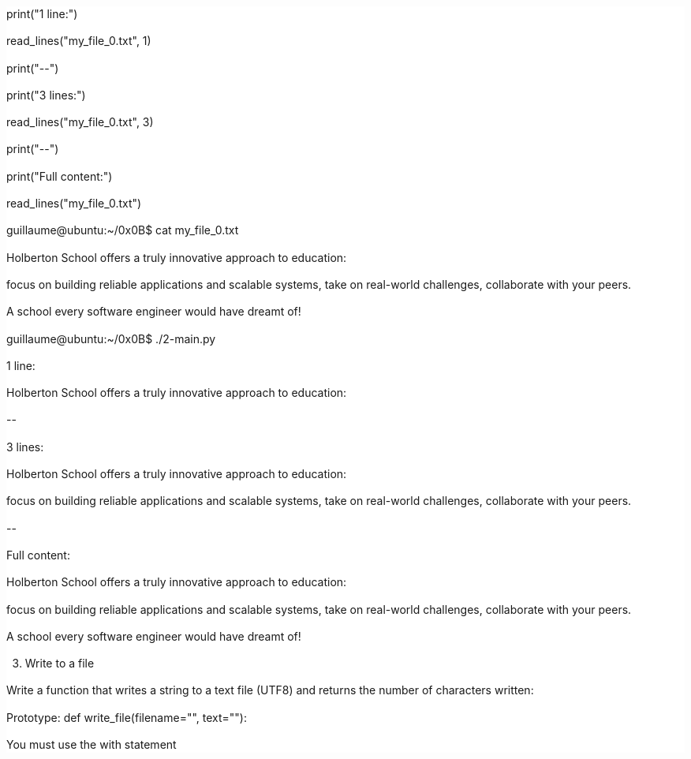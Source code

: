 
print("1 line:")

read_lines("my_file_0.txt", 1)

print("--")

print("3 lines:")

read_lines("my_file_0.txt", 3)

print("--")

print("Full content:")

read_lines("my_file_0.txt")

guillaume@ubuntu:~/0x0B$ cat my_file_0.txt

Holberton School offers a truly innovative approach to education:

focus on building reliable applications and scalable systems, take on real-world challenges, collaborate with your peers.



A school every software engineer would have dreamt of!

guillaume@ubuntu:~/0x0B$ ./2-main.py

1 line:

Holberton School offers a truly innovative approach to education:

--

3 lines:

Holberton School offers a truly innovative approach to education:

focus on building reliable applications and scalable systems, take on real-world challenges, collaborate with your peers.



--

Full content:

Holberton School offers a truly innovative approach to education:

focus on building reliable applications and scalable systems, take on real-world challenges, collaborate with your peers.



A school every software engineer would have dreamt of!

3. Write to a file

Write a function that writes a string to a text file (UTF8) and returns the number of characters written:

Prototype: def write_file(filename="", text=""):

You must use the with statement
